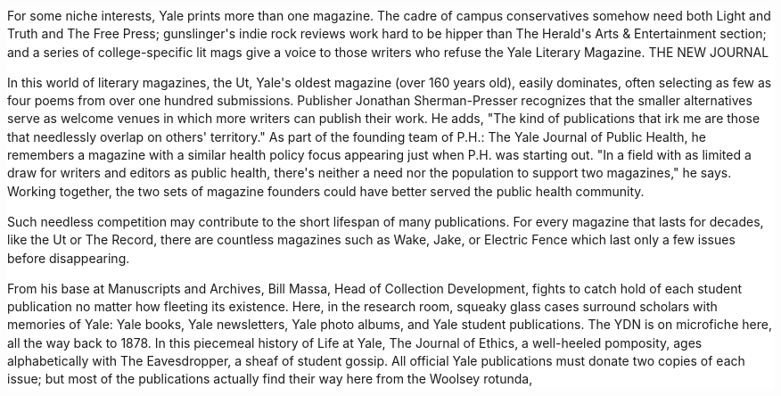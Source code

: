 For some niche interests, Yale prints 
more than one magazine. The cadre of 
campus conservatives somehow need 
both Light and Truth and The Free Press; 
gunslinger's indie rock reviews work 
hard to be hipper than The Herald's Arts 
& Entertainment section; and a series of 
college-specific lit mags give a voice to 
those writers who refuse the Yale 
Literary Magazine. 
THE NEW JOURNAL


In this world of literary magazines, the 
Ut, Yale's oldest magazine (over 160 
years old), easily dominates, often 
selecting as few as four poems from over 
one hundred submissions. Publisher 
Jonathan Sherman-Presser recognizes 
that the smaller alternatives serve as 
welcome venues in which more writers 
can publish their work. He adds, "The 
kind of publications that irk me are 
those that needlessly overlap on others' 
territory." As part of the founding team 
of P.H.: The Yale Journal of Public 
Health, he remembers a magazine with a 
similar health policy focus appearing 
just when P.H. was starting out. "In a 
field with as limited a draw for writers 
and editors as public health, there's 
neither a need nor the population to 
support two magazines," he says. 
Working together, the two sets of 
magazine founders could have better 
served the public health community. 

Such needless competition may 
contribute to the short lifespan of many 
publications. For every magazine that 
lasts for decades, like the Ut or The 
Record, there are countless magazines 
such as Wake, Jake, or Electric Fence 
which last only a few issues before 
disappearing. 

From his base at Manuscripts and 
Archives, Bill Massa, Head of 
Collection Development, fights to catch 
hold of each student publication no 
matter how fleeting its existence. Here, in 
the research room, squeaky glass cases 
surround scholars with memories of 
Yale: Yale books, Yale newsletters, Yale 
photo albums, and Yale student 
publications. The YDN is on microfiche 
here, all the way back to 1878. In this 
piecemeal history of Life at Yale, The 
Journal of Ethics, a well-heeled 
pomposity, ages alphabetically with The 
Eavesdropper, a sheaf of student 
gossip. All official Yale publications must 
donate two copies of each issue; but 
most of the publications actually find 
their way here from the Woolsey rotunda, 